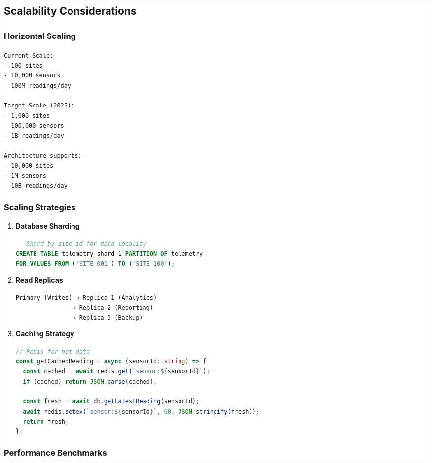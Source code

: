 ```typescript
```

## Scalability Considerations

### Horizontal Scaling

```
Current Scale:
- 100 sites
- 10,000 sensors
- 100M readings/day

Target Scale (2025):
- 1,000 sites
- 100,000 sensors
- 1B readings/day

Architecture supports:
- 10,000 sites
- 1M sensors
- 10B readings/day
```

### Scaling Strategies

1. **Database Sharding**
   ```sql
   -- Shard by site_id for data locality
   CREATE TABLE telemetry_shard_1 PARTITION OF telemetry
   FOR VALUES FROM ('SITE-001') TO ('SITE-100');
   ```

2. **Read Replicas**
   ```
   Primary (Writes) → Replica 1 (Analytics)
                   → Replica 2 (Reporting)
                   → Replica 3 (Backup)
   ```

3. **Caching Strategy**
   ```typescript
   // Redis for hot data
   const getCachedReading = async (sensorId: string) => {
     const cached = await redis.get(`sensor:${sensorId}`);
     if (cached) return JSON.parse(cached);
     
     const fresh = await db.getLatestReading(sensorId);
     await redis.setex(`sensor:${sensorId}`, 60, JSON.stringify(fresh));
     return fresh;
   };
   ```

### Performance Benchmarks

